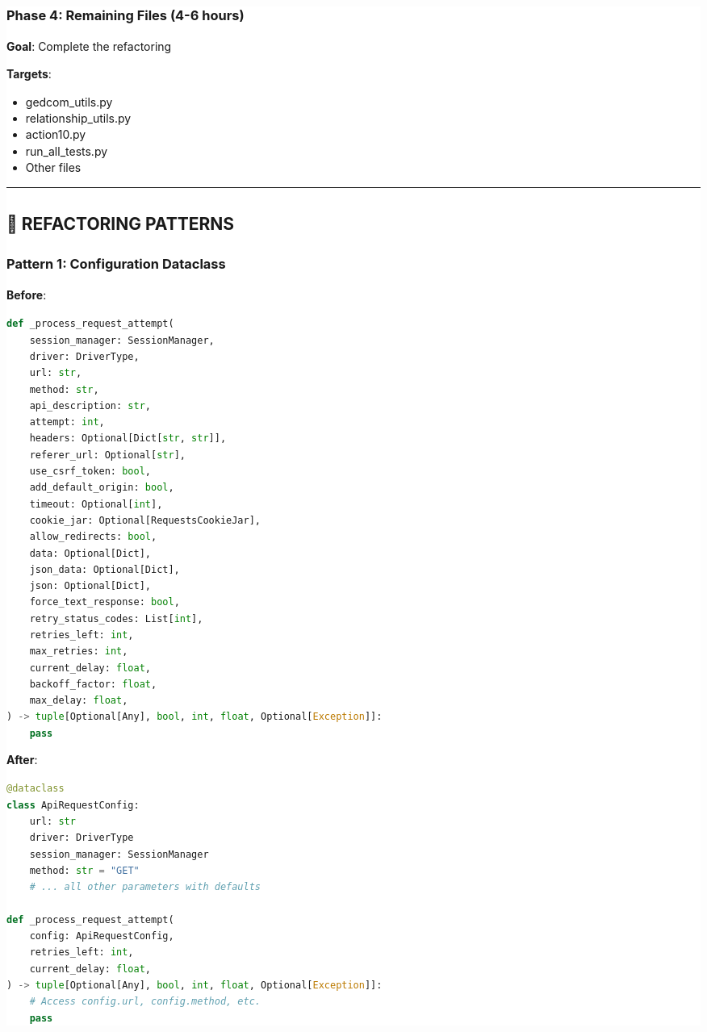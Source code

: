 ### Phase 4: Remaining Files (4-6 hours)
**Goal**: Complete the refactoring

**Targets**:
- gedcom_utils.py
- relationship_utils.py
- action10.py
- run_all_tests.py
- Other files

---

## 🔧 REFACTORING PATTERNS

### Pattern 1: Configuration Dataclass

**Before**:
```python
def _process_request_attempt(
    session_manager: SessionManager,
    driver: DriverType,
    url: str,
    method: str,
    api_description: str,
    attempt: int,
    headers: Optional[Dict[str, str]],
    referer_url: Optional[str],
    use_csrf_token: bool,
    add_default_origin: bool,
    timeout: Optional[int],
    cookie_jar: Optional[RequestsCookieJar],
    allow_redirects: bool,
    data: Optional[Dict],
    json_data: Optional[Dict],
    json: Optional[Dict],
    force_text_response: bool,
    retry_status_codes: List[int],
    retries_left: int,
    max_retries: int,
    current_delay: float,
    backoff_factor: float,
    max_delay: float,
) -> tuple[Optional[Any], bool, int, float, Optional[Exception]]:
    pass
```

**After**:
```python
@dataclass
class ApiRequestConfig:
    url: str
    driver: DriverType
    session_manager: SessionManager
    method: str = "GET"
    # ... all other parameters with defaults
    
def _process_request_attempt(
    config: ApiRequestConfig,
    retries_left: int,
    current_delay: float,
) -> tuple[Optional[Any], bool, int, float, Optional[Exception]]:
    # Access config.url, config.method, etc.
    pass
```
